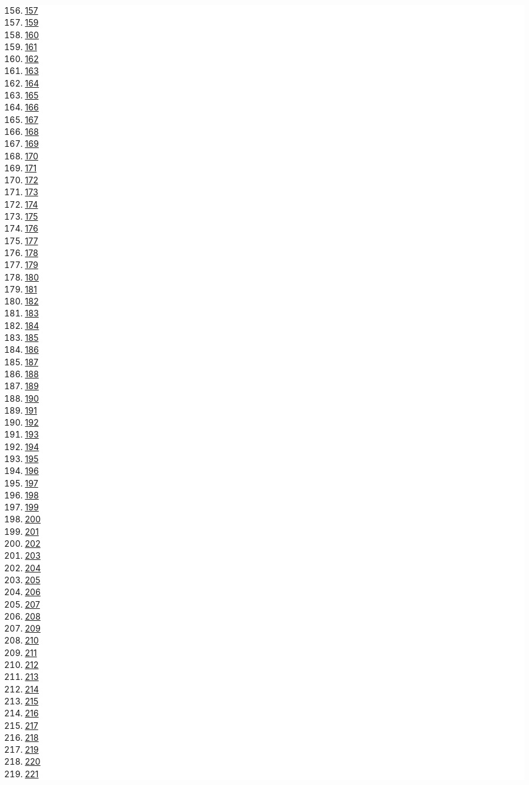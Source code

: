 156. [157](#c07.xhtml#Page_157)
157. [159](#p03.xhtml#Page_159)
158. [160](#p03.xhtml#Page_160)
159. [161](#c08.xhtml#Page_161)
160. [162](#c08.xhtml#Page_162)
161. [163](#c08.xhtml#Page_163)
162. [164](#c08.xhtml#Page_164)
163. [165](#c08.xhtml#Page_165)
164. [166](#c08.xhtml#Page_166)
165. [167](#c08.xhtml#Page_167)
166. [168](#c08.xhtml#Page_168)
167. [169](#c08.xhtml#Page_169)
168. [170](#c08.xhtml#Page_170)
169. [171](#c08.xhtml#Page_171)
170. [172](#c08.xhtml#Page_172)
171. [173](#c08.xhtml#Page_173)
172. [174](#c08.xhtml#Page_174)
173. [175](#c08.xhtml#Page_175)
174. [176](#c08.xhtml#Page_176)
175. [177](#c09.xhtml#Page_177)
176. [178](#c09.xhtml#Page_178)
177. [179](#c09.xhtml#Page_179)
178. [180](#c09.xhtml#Page_180)
179. [181](#c09.xhtml#Page_181)
180. [182](#c09.xhtml#Page_182)
181. [183](#c09.xhtml#Page_183)
182. [184](#c09.xhtml#Page_184)
183. [185](#c09.xhtml#Page_185)
184. [186](#c09.xhtml#Page_186)
185. [187](#c09.xhtml#Page_187)
186. [188](#c09.xhtml#Page_188)
187. [189](#c09.xhtml#Page_189)
188. [190](#c09.xhtml#Page_190)
189. [191](#c09.xhtml#Page_191)
190. [192](#c09.xhtml#Page_192)
191. [193](#c09.xhtml#Page_193)
192. [194](#c09.xhtml#Page_194)
193. [195](#c09.xhtml#Page_195)
194. [196](#c09.xhtml#Page_196)
195. [197](#c09.xhtml#Page_197)
196. [198](#c09.xhtml#Page_198)
197. [199](#c09.xhtml#Page_199)
198. [200](#c09.xhtml#Page_200)
199. [201](#c09.xhtml#Page_201)
200. [202](#c09.xhtml#Page_202)
201. [203](#c09.xhtml#Page_203)
202. [204](#c09.xhtml#Page_204)
203. [205](#c10.xhtml#Page_205)
204. [206](#c10.xhtml#Page_206)
205. [207](#c10.xhtml#Page_207)
206. [208](#c10.xhtml#Page_208)
207. [209](#c10.xhtml#Page_209)
208. [210](#c10.xhtml#Page_210)
209. [211](#c10.xhtml#Page_211)
210. [212](#c10.xhtml#Page_212)
211. [213](#c10.xhtml#Page_213)
212. [214](#c10.xhtml#Page_214)
213. [215](#c10.xhtml#Page_215)
214. [216](#c10.xhtml#Page_216)
215. [217](#c10.xhtml#Page_217)
216. [218](#c10.xhtml#Page_218)
217. [219](#c10.xhtml#Page_219)
218. [220](#c10.xhtml#Page_220)
219. [221](#c10.xhtml#Page_221)